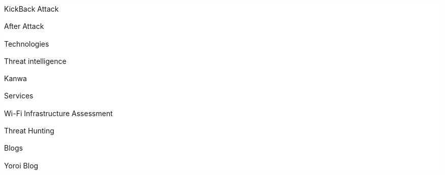 




KickBack Attack










After Attack







Technologies







Threat intelligence






Kanwa








Services







Wi-Fi Infrastructure Assessment






Threat Hunting












Blogs







Yoroi Blog
